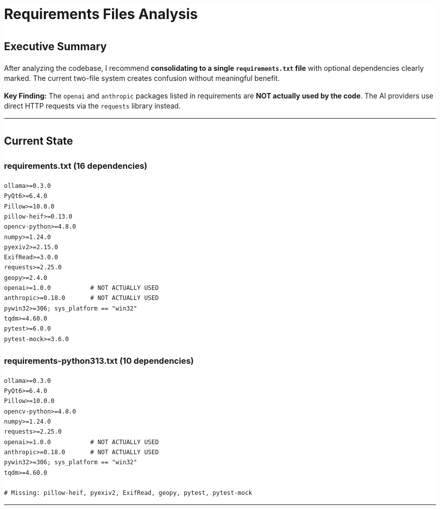 # Requirements Files Analysis

## Executive Summary

After analyzing the codebase, I recommend **consolidating to a single `requirements.txt` file** with optional dependencies clearly marked. The current two-file system creates confusion without meaningful benefit.

**Key Finding:** The `openai` and `anthropic` packages listed in requirements are **NOT actually used by the code**. The AI providers use direct HTTP requests via the `requests` library instead.

---

## Current State

### requirements.txt (16 dependencies)
```
ollama>=0.3.0
PyQt6>=6.4.0
Pillow>=10.0.0
pillow-heif>=0.13.0
opencv-python>=4.8.0
numpy>=1.24.0
pyexiv2>=2.15.0
ExifRead>=3.0.0
requests>=2.25.0
geopy>=2.4.0
openai>=1.0.0           # NOT ACTUALLY USED
anthropic>=0.18.0       # NOT ACTUALLY USED
pywin32>=306; sys_platform == "win32"
tqdm>=4.60.0
pytest>=6.0.0
pytest-mock>=3.6.0
```

### requirements-python313.txt (10 dependencies)
```
ollama>=0.3.0
PyQt6>=6.4.0
Pillow>=10.0.0
opencv-python>=4.8.0
numpy>=1.24.0
requests>=2.25.0
openai>=1.0.0           # NOT ACTUALLY USED
anthropic>=0.18.0       # NOT ACTUALLY USED
pywin32>=306; sys_platform == "win32"
tqdm>=4.60.0

# Missing: pillow-heif, pyexiv2, ExifRead, geopy, pytest, pytest-mock
```

---